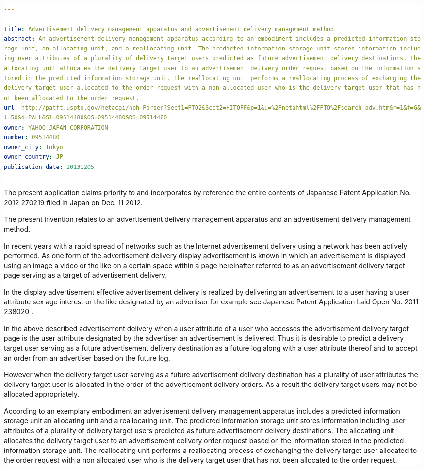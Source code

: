 ```yaml
---

title: Advertisement delivery management apparatus and advertisement delivery management method
abstract: An advertisement delivery management apparatus according to an embodiment includes a predicted information storage unit, an allocating unit, and a reallocating unit. The predicted information storage unit stores information including user attributes of a plurality of delivery target users predicted as future advertisement delivery destinations. The allocating unit allocates the delivery target user to an advertisement delivery order request based on the information stored in the predicted information storage unit. The reallocating unit performs a reallocating process of exchanging the delivery target user allocated to the order request with a non-allocated user who is the delivery target user that has not been allocated to the order request.
url: http://patft.uspto.gov/netacgi/nph-Parser?Sect1=PTO2&Sect2=HITOFF&p=1&u=%2Fnetahtml%2FPTO%2Fsearch-adv.htm&r=1&f=G&l=50&d=PALL&S1=09514480&OS=09514480&RS=09514480
owner: YAHOO JAPAN CORPORATION
number: 09514480
owner_city: Tokyo
owner_country: JP
publication_date: 20131205
---
```

The present application claims priority to and incorporates by reference the entire contents of Japanese Patent Application No. 2012 270219 filed in Japan on Dec. 11 2012.

The present invention relates to an advertisement delivery management apparatus and an advertisement delivery management method.

In recent years with a rapid spread of networks such as the Internet advertisement delivery using a network has been actively performed. As one form of the advertisement delivery display advertisement is known in which an advertisement is displayed using an image a video or the like on a certain space within a page hereinafter referred to as an advertisement delivery target page serving as a target of advertisement delivery.

In the display advertisement effective advertisement delivery is realized by delivering an advertisement to a user having a user attribute sex age interest or the like designated by an advertiser for example see Japanese Patent Application Laid Open No. 2011 238020 .

In the above described advertisement delivery when a user attribute of a user who accesses the advertisement delivery target page is the user attribute designated by the advertiser an advertisement is delivered. Thus it is desirable to predict a delivery target user serving as a future advertisement delivery destination as a future log along with a user attribute thereof and to accept an order from an advertiser based on the future log.

However when the delivery target user serving as a future advertisement delivery destination has a plurality of user attributes the delivery target user is allocated in the order of the advertisement delivery orders. As a result the delivery target users may not be allocated appropriately.

According to an exemplary embodiment an advertisement delivery management apparatus includes a predicted information storage unit an allocating unit and a reallocating unit. The predicted information storage unit stores information including user attributes of a plurality of delivery target users predicted as future advertisement delivery destinations. The allocating unit allocates the delivery target user to an advertisement delivery order request based on the information stored in the predicted information storage unit. The reallocating unit performs a reallocating process of exchanging the delivery target user allocated to the order request with a non allocated user who is the delivery target user that has not been allocated to the order request.
